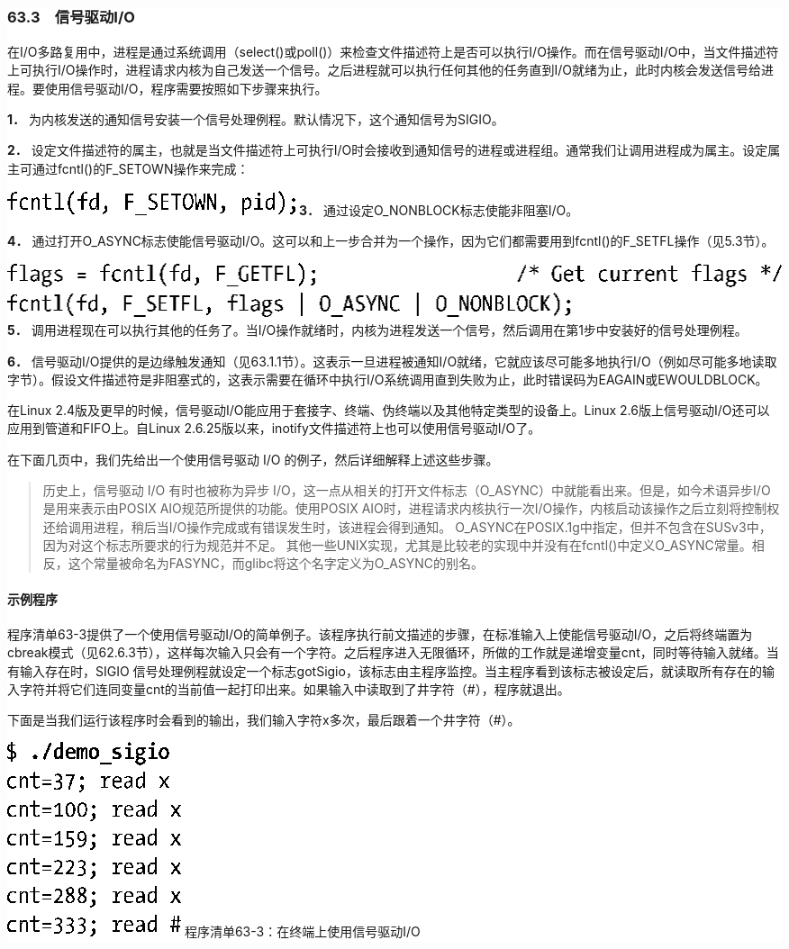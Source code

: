 ### 63.3　信号驱动I/O

在I/O多路复用中，进程是通过系统调用（select()或poll()）来检查文件描述符上是否可以执行I/O操作。而在信号驱动I/O中，当文件描述符上可执行I/O操作时，进程请求内核为自己发送一个信号。之后进程就可以执行任何其他的任务直到I/O就绪为止，此时内核会发送信号给进程。要使用信号驱动I/O，程序需要按照如下步骤来执行。

**1．** 为内核发送的通知信号安装一个信号处理例程。默认情况下，这个通知信号为SIGIO。

**2．** 设定文件描述符的属主，也就是当文件描述符上可执行I/O时会接收到通知信号的进程或进程组。通常我们让调用进程成为属主。设定属主可通过fcntl()的F_SETOWN操作来完成：



![1631.png](../images/1631.png)
**3．** 通过设定O_NONBLOCK标志使能非阻塞I/O。

**4．** 通过打开O_ASYNC标志使能信号驱动I/O。这可以和上一步合并为一个操作，因为它们都需要用到fcntl()的F_SETFL操作（见5.3节）。



![1632.png](../images/1632.png)
**5．** 调用进程现在可以执行其他的任务了。当I/O操作就绪时，内核为进程发送一个信号，然后调用在第1步中安装好的信号处理例程。

**6．** 信号驱动I/O提供的是边缘触发通知（见63.1.1节）。这表示一旦进程被通知I/O就绪，它就应该尽可能多地执行I/O（例如尽可能多地读取字节）。假设文件描述符是非阻塞式的，这表示需要在循环中执行I/O系统调用直到失败为止，此时错误码为EAGAIN或EWOULDBLOCK。

在Linux 2.4版及更早的时候，信号驱动I/O能应用于套接字、终端、伪终端以及其他特定类型的设备上。Linux 2.6版上信号驱动I/O还可以应用到管道和FIFO上。自Linux 2.6.25版以来，inotify文件描述符上也可以使用信号驱动I/O了。

在下面几页中，我们先给出一个使用信号驱动 I/O 的例子，然后详细解释上述这些步骤。

> 历史上，信号驱动 I/O 有时也被称为异步 I/O，这一点从相关的打开文件标志（O_ASYNC）中就能看出来。但是，如今术语异步I/O是用来表示由POSIX AIO规范所提供的功能。使用POSIX AIO时，进程请求内核执行一次I/O操作，内核启动该操作之后立刻将控制权还给调用进程，稍后当I/O操作完成或有错误发生时，该进程会得到通知。
> O_ASYNC在POSIX.1g中指定，但并不包含在SUSv3中，因为对这个标志所要求的行为规范并不足。
> 其他一些UNIX实现，尤其是比较老的实现中并没有在fcntl()中定义O_ASYNC常量。相反，这个常量被命名为FASYNC，而glibc将这个名字定义为O_ASYNC的别名。

#### 示例程序

程序清单63-3提供了一个使用信号驱动I/O的简单例子。该程序执行前文描述的步骤，在标准输入上使能信号驱动I/O，之后将终端置为cbreak模式（见62.6.3节），这样每次输入只会有一个字符。之后程序进入无限循环，所做的工作就是递增变量cnt，同时等待输入就绪。当有输入存在时，SIGIO 信号处理例程就设定一个标志gotSigio，该标志由主程序监控。当主程序看到该标志被设定后，就读取所有存在的输入字符并将它们连同变量cnt的当前值一起打印出来。如果输入中读取到了井字符（#），程序就退出。

下面是当我们运行该程序时会看到的输出，我们输入字符x多次，最后跟着一个井字符（#）。



![1633.png](../images/1633.png)
程序清单63-3：在终端上使用信号驱动I/O
